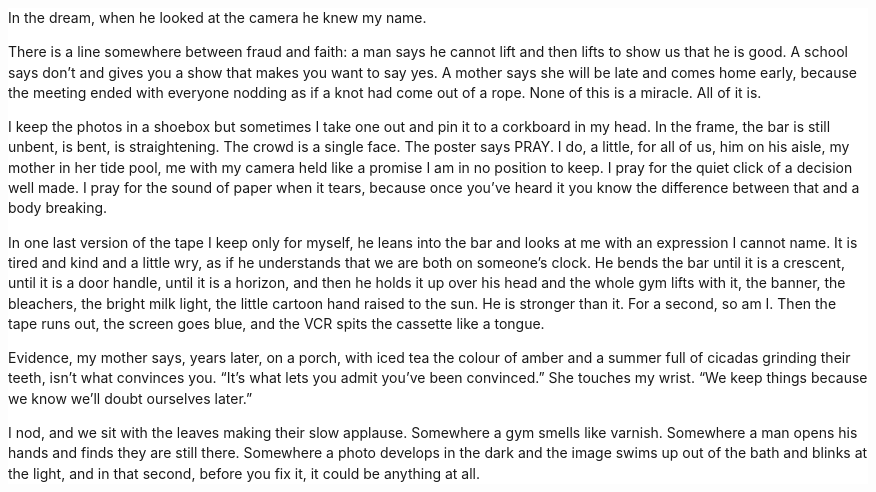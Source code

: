 In the dream, when he looked at the camera he knew my name.

There is a line somewhere between fraud and faith: a man says he cannot lift and then lifts to show us that he is good. A school says don’t and gives you a show that makes you want to say yes. A mother says she will be late and comes home early, because the meeting ended with everyone nodding as if a knot had come out of a rope. None of this is a miracle. All of it is.

I keep the photos in a shoebox but sometimes I take one out and pin it to a corkboard in my head. In the frame, the bar is still unbent, is bent, is straightening. The crowd is a single face. The poster says PRAY. I do, a little, for all of us, him on his aisle, my mother in her tide pool, me with my camera held like a promise I am in no position to keep. I pray for the quiet click of a decision well made. I pray for the sound of paper when it tears, because once you’ve heard it you know the difference between that and a body breaking.

In one last version of the tape I keep only for myself, he leans into the bar and looks at me with an expression I cannot name. It is tired and kind and a little wry, as if he understands that we are both on someone’s clock. He bends the bar until it is a crescent, until it is a door handle, until it is a horizon, and then he holds it up over his head and the whole gym lifts with it, the banner, the bleachers, the bright milk light, the little cartoon hand raised to the sun. He is stronger than it. For a second, so am I. Then the tape runs out, the screen goes blue, and the VCR spits the cassette like a tongue.

Evidence, my mother says, years later, on a porch, with iced tea the colour of amber and a summer full of cicadas grinding their teeth, isn’t what convinces you. “It’s what lets you admit you’ve been convinced.” She touches my wrist. “We keep things because we know we’ll doubt ourselves later.”

I nod, and we sit with the leaves making their slow applause. Somewhere a gym smells like varnish. Somewhere a man opens his hands and finds they are still there. Somewhere a photo develops in the dark and the image swims up out of the bath and blinks at the light, and in that second, before you fix it, it could be anything at all.